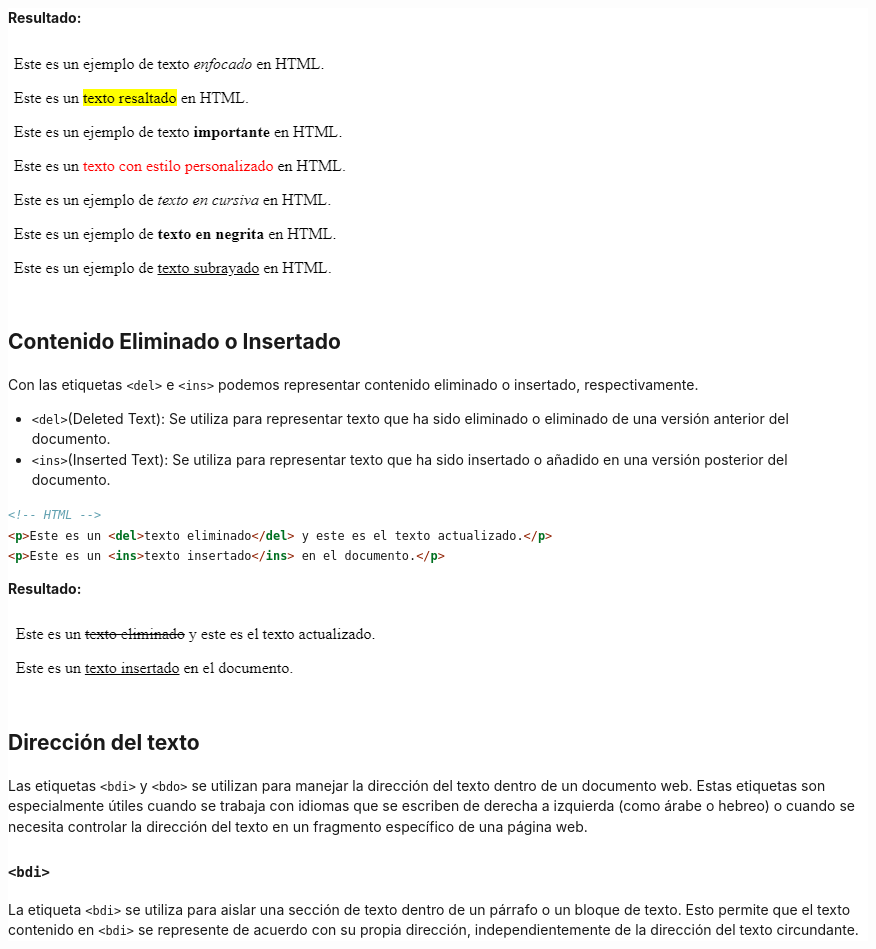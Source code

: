 **Resultado:**

![Ejemplo resaltar texto](./img/Resaltar_Texto.png)

## Contenido Eliminado o Insertado

Con las etiquetas `<del>` e `<ins>` podemos representar contenido eliminado o insertado, respectivamente.

- `<del>`(Deleted Text): Se utiliza para representar texto que ha sido eliminado o eliminado de una versión anterior del documento.
- `<ins>`(Inserted Text): Se utiliza para representar texto que ha sido insertado o añadido en una versión posterior del documento.

```html
<!-- HTML -->
<p>Este es un <del>texto eliminado</del> y este es el texto actualizado.</p>
<p>Este es un <ins>texto insertado</ins> en el documento.</p>
```

**Resultado:**

![Contenido Eliminado o Insertado](./img/Modificar_Texto.png)

## Dirección del texto

Las etiquetas `<bdi>` y `<bdo>` se utilizan para manejar la dirección del texto dentro de un documento web. Estas etiquetas son especialmente útiles cuando se trabaja con idiomas que se escriben de derecha a izquierda (como árabe o hebreo) o cuando se necesita controlar la dirección del texto en un fragmento específico de una página web.

### `<bdi>`

La etiqueta `<bdi>` se utiliza para aislar una sección de texto dentro de un párrafo o un bloque de texto. Esto permite que el texto contenido en `<bdi>` se represente de acuerdo con su propia dirección, independientemente de la dirección del texto circundante.
